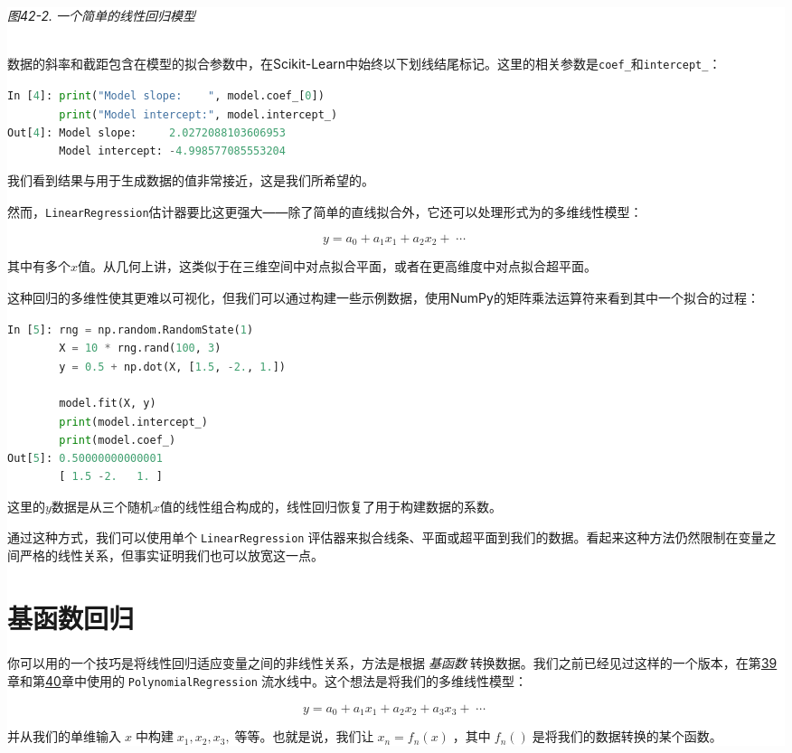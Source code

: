 ###### 图42-2\. 一个简单的线性回归模型

数据的斜率和截距包含在模型的拟合参数中，在Scikit-Learn中始终以下划线结尾标记。这里的相关参数是`coef_`和`intercept_`：

```py
In [4]: print("Model slope:    ", model.coef_[0])
        print("Model intercept:", model.intercept_)
Out[4]: Model slope:     2.0272088103606953
        Model intercept: -4.998577085553204
```

我们看到结果与用于生成数据的值非常接近，这是我们所希望的。

然而，`LinearRegression`估计器要比这更强大——除了简单的直线拟合外，它还可以处理形式为的多维线性模型：

<math alttext="y equals a 0 plus a 1 x 1 plus a 2 x 2 plus ellipsis" display="block"><mrow><mi>y</mi> <mo>=</mo> <msub><mi>a</mi> <mn>0</mn></msub> <mo>+</mo> <msub><mi>a</mi> <mn>1</mn></msub> <msub><mi>x</mi> <mn>1</mn></msub> <mo>+</mo> <msub><mi>a</mi> <mn>2</mn></msub> <msub><mi>x</mi> <mn>2</mn></msub> <mo>+</mo> <mo>⋯</mo></mrow></math>

其中有多个<math alttext="x"><mi>x</mi></math>值。从几何上讲，这类似于在三维空间中对点拟合平面，或者在更高维度中对点拟合超平面。

这种回归的多维性使其更难以可视化，但我们可以通过构建一些示例数据，使用NumPy的矩阵乘法运算符来看到其中一个拟合的过程：

```py
In [5]: rng = np.random.RandomState(1)
        X = 10 * rng.rand(100, 3)
        y = 0.5 + np.dot(X, [1.5, -2., 1.])

        model.fit(X, y)
        print(model.intercept_)
        print(model.coef_)
Out[5]: 0.50000000000001
        [ 1.5 -2.   1. ]
```

这里的<math alttext="y"><mi>y</mi></math>数据是从三个随机<math alttext="x"><mi>x</mi></math>值的线性组合构成的，线性回归恢复了用于构建数据的系数。

通过这种方式，我们可以使用单个 `LinearRegression` 评估器来拟合线条、平面或超平面到我们的数据。看起来这种方法仍然限制在变量之间严格的线性关系，但事实证明我们也可以放宽这一点。

# 基函数回归

你可以用的一个技巧是将线性回归适应变量之间的非线性关系，方法是根据 *基函数* 转换数据。我们之前已经见过这样的一个版本，在第[39](ch39.xhtml#section-0503-hyperparameters-and-model-validation)章和第[40](ch40.xhtml#section-0504-feature-engineering)章中使用的 `PolynomialRegression` 流水线中。这个想法是将我们的多维线性模型：

<math alttext="y equals a 0 plus a 1 x 1 plus a 2 x 2 plus a 3 x 3 plus ellipsis" display="block"><mrow><mi>y</mi> <mo>=</mo> <msub><mi>a</mi> <mn>0</mn></msub> <mo>+</mo> <msub><mi>a</mi> <mn>1</mn></msub> <msub><mi>x</mi> <mn>1</mn></msub> <mo>+</mo> <msub><mi>a</mi> <mn>2</mn></msub> <msub><mi>x</mi> <mn>2</mn></msub> <mo>+</mo> <msub><mi>a</mi> <mn>3</mn></msub> <msub><mi>x</mi> <mn>3</mn></msub> <mo>+</mo> <mo>⋯</mo></mrow></math>

并从我们的单维输入 <math alttext="x"><mi>x</mi></math> 中构建 <math alttext="x 1 comma x 2 comma x 3 comma"><mrow><msub><mi>x</mi> <mn>1</mn></msub> <mo>,</mo> <msub><mi>x</mi> <mn>2</mn></msub> <mo>,</mo> <msub><mi>x</mi> <mn>3</mn></msub> <mo>,</mo></mrow></math> 等等。也就是说，我们让 <math alttext="x Subscript n Baseline equals f Subscript n Baseline left-parenthesis x right-parenthesis"><mrow><msub><mi>x</mi> <mi>n</mi></msub> <mo>=</mo> <msub><mi>f</mi> <mi>n</mi></msub> <mrow><mo>(</mo> <mi>x</mi> <mo>)</mo></mrow></mrow></math> ，其中 <math alttext="f Subscript n Baseline left-parenthesis right-parenthesis"><mrow><msub><mi>f</mi> <mi>n</mi></msub> <mrow><mo>(</mo> <mo>)</mo></mrow></mrow></math> 是将我们的数据转换的某个函数。
